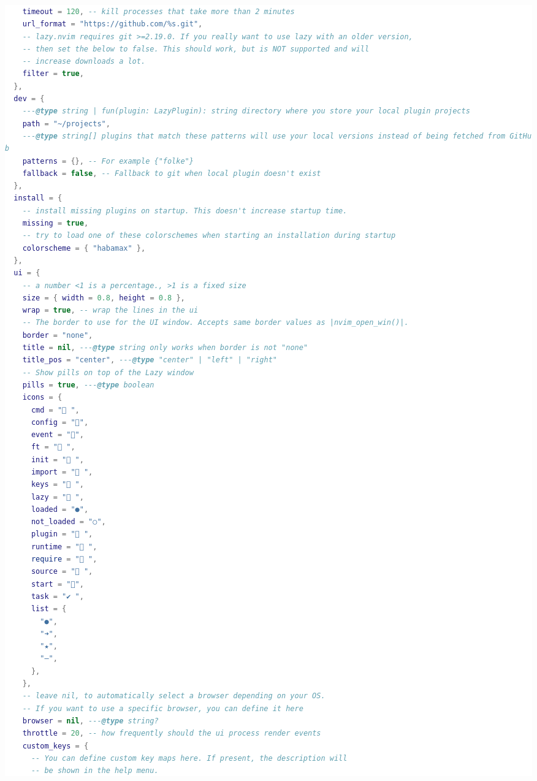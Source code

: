 ```lua
    timeout = 120, -- kill processes that take more than 2 minutes
    url_format = "https://github.com/%s.git",
    -- lazy.nvim requires git >=2.19.0. If you really want to use lazy with an older version,
    -- then set the below to false. This should work, but is NOT supported and will
    -- increase downloads a lot.
    filter = true,
  },
  dev = {
    ---@type string | fun(plugin: LazyPlugin): string directory where you store your local plugin projects
    path = "~/projects",
    ---@type string[] plugins that match these patterns will use your local versions instead of being fetched from GitHub
    patterns = {}, -- For example {"folke"}
    fallback = false, -- Fallback to git when local plugin doesn't exist
  },
  install = {
    -- install missing plugins on startup. This doesn't increase startup time.
    missing = true,
    -- try to load one of these colorschemes when starting an installation during startup
    colorscheme = { "habamax" },
  },
  ui = {
    -- a number <1 is a percentage., >1 is a fixed size
    size = { width = 0.8, height = 0.8 },
    wrap = true, -- wrap the lines in the ui
    -- The border to use for the UI window. Accepts same border values as |nvim_open_win()|.
    border = "none",
    title = nil, ---@type string only works when border is not "none"
    title_pos = "center", ---@type "center" | "left" | "right"
    -- Show pills on top of the Lazy window
    pills = true, ---@type boolean
    icons = {
      cmd = " ",
      config = "",
      event = "",
      ft = " ",
      init = " ",
      import = " ",
      keys = " ",
      lazy = "󰒲 ",
      loaded = "●",
      not_loaded = "○",
      plugin = " ",
      runtime = " ",
      require = "󰢱 ",
      source = " ",
      start = "",
      task = "✔ ",
      list = {
        "●",
        "➜",
        "★",
        "‒",
      },
    },
    -- leave nil, to automatically select a browser depending on your OS.
    -- If you want to use a specific browser, you can define it here
    browser = nil, ---@type string?
    throttle = 20, -- how frequently should the ui process render events
    custom_keys = {
      -- You can define custom key maps here. If present, the description will
      -- be shown in the help menu.
```